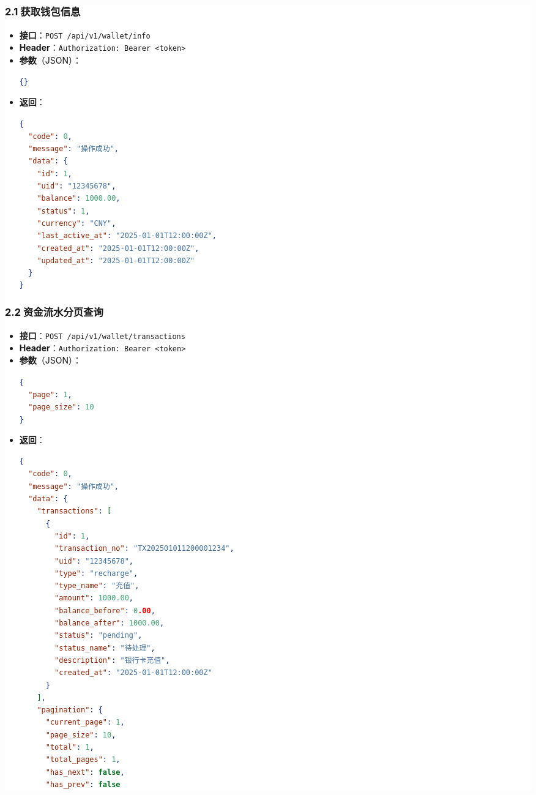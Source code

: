 ### 2.1 获取钱包信息
- **接口**：`POST /api/v1/wallet/info`
- **Header**：`Authorization: Bearer <token>`
- **参数**（JSON）：
  ```json
  {}
  ```
- **返回**：
  ```json
  {
    "code": 0,
    "message": "操作成功",
    "data": {
      "id": 1,
      "uid": "12345678",
      "balance": 1000.00,
      "status": 1,
      "currency": "CNY",
      "last_active_at": "2025-01-01T12:00:00Z",
      "created_at": "2025-01-01T12:00:00Z",
      "updated_at": "2025-01-01T12:00:00Z"
    }
  }
  ```

### 2.2 资金流水分页查询
- **接口**：`POST /api/v1/wallet/transactions`
- **Header**：`Authorization: Bearer <token>`
- **参数**（JSON）：
  ```json
  {
    "page": 1,
    "page_size": 10
  }
  ```
- **返回**：
  ```json
  {
    "code": 0,
    "message": "操作成功",
    "data": {
      "transactions": [
        {
          "id": 1,
          "transaction_no": "TX202501011200001234",
          "uid": "12345678",
          "type": "recharge",
          "type_name": "充值",
          "amount": 1000.00,
          "balance_before": 0.00,
          "balance_after": 1000.00,
          "status": "pending",
          "status_name": "待处理",
          "description": "银行卡充值",
          "created_at": "2025-01-01T12:00:00Z"
        }
      ],
      "pagination": {
        "current_page": 1,
        "page_size": 10,
        "total": 1,
        "total_pages": 1,
        "has_next": false,
        "has_prev": false
  ```